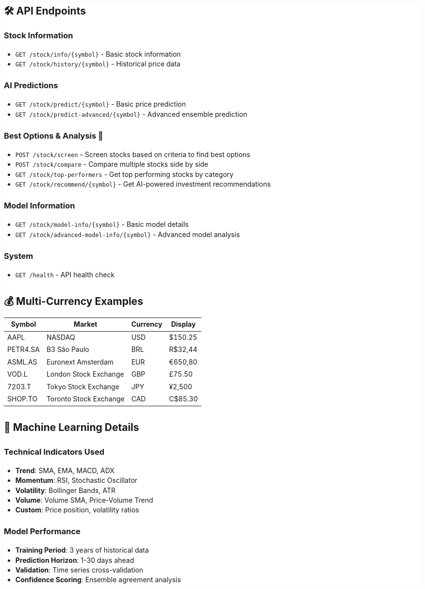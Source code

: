 ## 🛠️ API Endpoints

### Stock Information
- `GET /stock/info/{symbol}` - Basic stock information
- `GET /stock/history/{symbol}` - Historical price data

### AI Predictions
- `GET /stock/predict/{symbol}` - Basic price prediction
- `GET /stock/predict-advanced/{symbol}` - Advanced ensemble prediction

### Best Options & Analysis 🌟
- `POST /stock/screen` - Screen stocks based on criteria to find best options
- `POST /stock/compare` - Compare multiple stocks side by side
- `GET /stock/top-performers` - Get top performing stocks by category
- `GET /stock/recommend/{symbol}` - Get AI-powered investment recommendations

### Model Information
- `GET /stock/model-info/{symbol}` - Basic model details
- `GET /stock/advanced-model-info/{symbol}` - Advanced model analysis

### System
- `GET /health` - API health check

## 💰 Multi-Currency Examples

| Symbol | Market | Currency | Display |
|--------|--------|----------|---------|
| AAPL | NASDAQ | USD | $150.25 |
| PETR4.SA | B3 São Paulo | BRL | R$32,44 |
| ASML.AS | Euronext Amsterdam | EUR | €650,80 |
| VOD.L | London Stock Exchange | GBP | £75.50 |
| 7203.T | Tokyo Stock Exchange | JPY | ¥2,500 |
| SHOP.TO | Toronto Stock Exchange | CAD | C$85.30 |

## 🤖 Machine Learning Details

### Technical Indicators Used
- **Trend**: SMA, EMA, MACD, ADX
- **Momentum**: RSI, Stochastic Oscillator
- **Volatility**: Bollinger Bands, ATR
- **Volume**: Volume SMA, Price-Volume Trend
- **Custom**: Price position, volatility ratios

### Model Performance
- **Training Period**: 3 years of historical data
- **Prediction Horizon**: 1-30 days ahead
- **Validation**: Time series cross-validation
- **Confidence Scoring**: Ensemble agreement analysis
